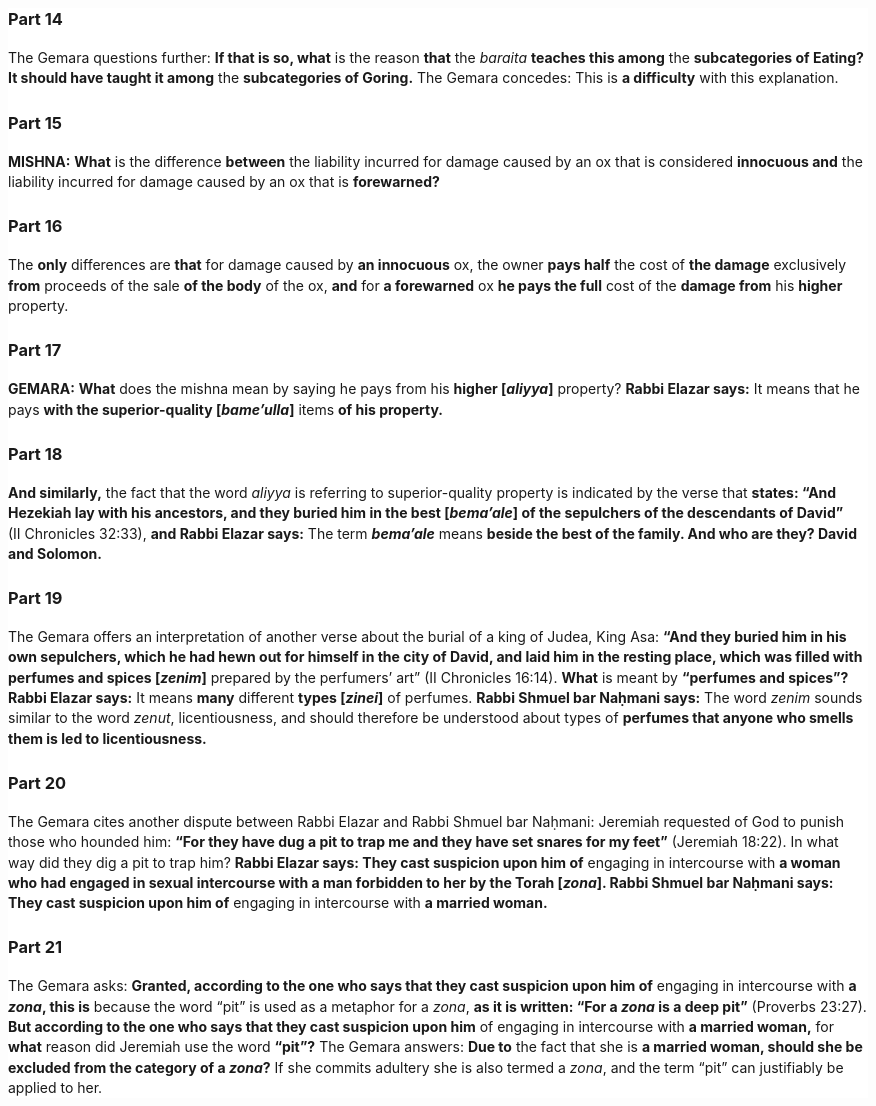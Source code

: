 ### Part 14
The Gemara questions further: <b>If that is so, what</b> is the reason <b>that</b> the <i>baraita</i> <b>teaches this among</b> the <b>subcategories of Eating? It should have taught it among</b> the <b>subcategories of Goring.</b> The Gemara concedes: This is <b>a difficulty</b> with this explanation.

### Part 15
<strong>MISHNA:</strong> <b>What</b> is the difference <b>between</b> the liability incurred for damage caused by an ox that is considered <b>innocuous and</b> the liability incurred for damage caused by an ox that is <b>forewarned?</b>

### Part 16
The <b>only</b> differences are <b>that</b> for damage caused by <b>an innocuous</b> ox, the owner <b>pays half</b> the cost of <b>the damage</b> exclusively <b>from</b> proceeds of the sale <b>of the body</b> of the ox, <b>and</b> for <b>a forewarned</b> ox <b>he pays the full</b> cost of the <b>damage from</b> his <b>higher</b> property.

### Part 17
<strong>GEMARA:</strong> <b>What</b> does the mishna mean by saying he pays from his <b>higher [<i>aliyya</i>]</b> property? <b>Rabbi Elazar says:</b> It means that he pays <b>with the superior-quality [<i>bame’ulla</i>]</b> items <b>of his property.</b>

### Part 18
<b>And similarly,</b> the fact that the word <i>aliyya</i> is referring to superior-quality property is indicated by the verse that <b>states: “And Hezekiah lay with his ancestors, and they buried him in the best [<i>bema’ale</i>] of the sepulchers of the descendants of David”</b> (II Chronicles 32:33), <b>and Rabbi Elazar says:</b> The term <b><i>bema’ale</i></b> means <b>beside the best of the family. And who are they? David and Solomon.</b>

### Part 19
The Gemara offers an interpretation of another verse about the burial of a king of Judea, King Asa: <b>“And they buried him in his own sepulchers, which he had hewn out for himself in the city of David, and laid him in the resting place, which was filled with perfumes and spices [<i>zenim</i>]</b> prepared by the perfumers’ art” (II Chronicles 16:14). <b>What</b> is meant by <b>“perfumes and spices”? Rabbi Elazar says:</b> It means <b>many</b> different <b>types [<i>zinei</i>]</b> of perfumes. <b>Rabbi Shmuel bar Naḥmani says:</b> The word <i>zenim</i> sounds similar to the word <i>zenut</i>, licentiousness, and should therefore be understood about types of <b>perfumes that anyone who smells them is led to licentiousness.</b>

### Part 20
The Gemara cites another dispute between Rabbi Elazar and Rabbi Shmuel bar Naḥmani: Jeremiah requested of God to punish those who hounded him: <b>“For they have dug a pit to trap me and they have set snares for my feet”</b> (Jeremiah 18:22). In what way did they dig a pit to trap him? <b>Rabbi Elazar says: They cast suspicion upon him of</b> engaging in intercourse with <b>a woman who had engaged in sexual intercourse with a man forbidden to her by the Torah [<i>zona</i>]. Rabbi Shmuel bar Naḥmani says: They cast suspicion upon him of</b> engaging in intercourse with <b>a married woman.</b>

### Part 21
The Gemara asks: <b>Granted, according to the one who says that they cast suspicion upon him of</b> engaging in intercourse with <b>a <i>zona</i>, this is</b> because the word “pit” is used as a metaphor for a <i>zona</i>, <b>as it is written: “For a <i>zona</i> is a deep pit”</b> (Proverbs 23:27). <b>But according to the one who says that they cast suspicion upon him</b> of engaging in intercourse with <b>a married woman,</b> for <b>what</b> reason did Jeremiah use the word <b>“pit”?</b> The Gemara answers: <b>Due to</b> the fact that she is <b>a married woman, should she be excluded from the category of a <i>zona</i>?</b> If she commits adultery she is also termed a <i>zona</i>, and the term “pit” can justifiably be applied to her.
